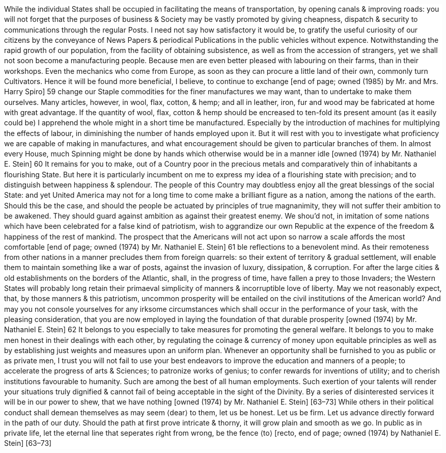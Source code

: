 While the individual States shall be occupied in facilitating the means of transportation, by opening canals & improving roads: you will not forget that the purposes of business & Society may be vastly promoted by giving cheapness, dispatch & security to communications through the regular Posts. I need not say how satisfactory it would be, to gratify the useful curiosity of our citizens by the conveyance of News Papers & periodical Publications in the public vehicles without expence.
Notwithstanding the rapid growth of our population, from the facility of obtaining subsistence, as well as from the accession of strangers, yet we shall not soon become a manufacturing people. Because men are even better pleased with labouring on their farms, than in their workshops. Even the mechanics who come from Europe, as soon as they can procure a little land of their own, commonly turn Cultivators. Hence it will be found more beneficial, I believe, to continue to exchange [end of page; owned (1985) by Mr. and Mrs. Harry Spiro]
59
change our Staple commodities for the finer manufactures we may want, than to undertake to make them ourselves. Many articles, however, in wool, flax, cotton, & hemp; and all in leather, iron, fur and wood may be fabricated at home with great advantage. If the quantity of wool, flax, cotton & hemp should be encreased to ten-fold its present amount (as it easily could be) I apprehend the whole might in a short time be manufactured. Especially by the introduction of machines for multiplying the effects of labour, in diminishing the number of hands employed upon it. But it will rest with you to investigate what proficiency we are capable of making in manufactures, and what encouragement should be given to particular branches of them. In almost every House, much Spinning might be done by hands which otherwise would be in a manner idle [owned (1974) by Mr. Nathaniel E. Stein]
60
It remains for you to make, out of a Country poor in the precious metals and comparatively thin of inhabitants a flourishing State. But here it is particularly incumbent on me to express my idea of a flourishing state with precision; and to distinguish between happiness & splendour. The people of this Country may doubtless enjoy all the great blessings of the social State: and yet United America may not for a long time to come make a brilliant figure as a nation, among the nations of the earth. Should this be the case, and should the people be actuated by principles of true magnanimity, they will not suffer their ambition to be awakened. They should guard against ambition as against their greatest enemy. We shou’d not, in imitation of some nations which have been celebrated for a false kind of patriotism, wish to aggrandize our own Republic at the expence of the freedom & happiness of the rest of mankind. The prospect that the Americans will not act upon so narrow a scale affords the most comfortable [end of page; owned (1974) by Mr. Nathaniel E. Stein]
61
ble reflections to a benevolent mind. As their remoteness from other nations in a manner precludes them from foreign quarrels: so their extent of territory & gradual settlement, will enable them to maintain something like a war of posts, against the invasion of luxury, dissipation, & corruption. For after the large cities & old establishments on the borders of the Atlantic, shall, in the progress of time, have fallen a prey to those Invaders; the Western States will probably long retain their primaeval simplicity of manners & incorruptible love of liberty. May we not reasonably expect, that, by those manners & this patriotism, uncommon prosperity will be entailed on the civil institutions of the American world? And may you not console yourselves for any irksome circumstances which shall occur in the performance of your task, with the pleasing consideration, that you are now employed in laying the foundation of that durable prosperity [owned (1974) by Mr. Nathaniel E. Stein]
62
It belongs to you especially to take measures for promoting the general welfare. It belongs to you to make men honest in their dealings with each other, by regulating the coinage & currency of money upon equitable principles as well as by establishing just weights and measures upon an uniform plan. Whenever an opportunity shall be furnished to you as public or as private men, I trust you will not fail to use your best endeavors to improve the education and manners of a people; to accelerate the progress of arts & Sciences; to patronize works of genius; to confer rewards for inventions of utility; and to cherish institutions favourable to humanity. Such are among the best of all human employments. Such exertion of your talents will render your situations truly dignified & cannot fail of being acceptable in the sight of the Divinity.
By a series of disinterested services it will be in our power to shew, that we have nothing [owned (1974) by Mr. Nathaniel E. Stein]
[63–73]
While others in their political conduct shall demean themselves as may seem ⟨dear⟩ to them, let us be honest. Let us be firm. Let us advance directly forward in the path of our duty. Should the path at first prove intricate & thorny, it will grow plain and smooth as we go. In public as in private life, let the eternal line that seperates right from wrong, be the fence ⟨to⟩ [recto, end of page; owned (1974) by Nathaniel E. Stein]
[63–73]